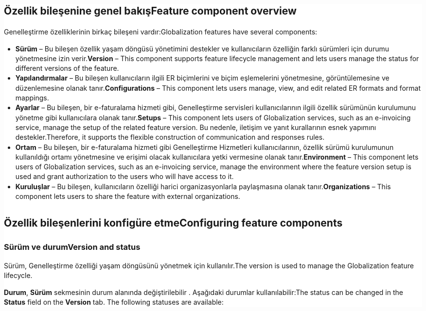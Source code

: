 ## <a name="feature-component-overview"></a><span data-ttu-id="c3974-166">Özellik bileşenine genel bakış</span><span class="sxs-lookup"><span data-stu-id="c3974-166">Feature component overview</span></span>

<span data-ttu-id="c3974-167">Genelleştirme özelliklerinin birkaç bileşeni vardır:</span><span class="sxs-lookup"><span data-stu-id="c3974-167">Globalization features have several components:</span></span>

- <span data-ttu-id="c3974-168">**Sürüm** – Bu bileşen özellik yaşam döngüsü yönetimini destekler ve kullanıcıların özelliğin farklı sürümleri için durumu yönetmesine izin verir.</span><span class="sxs-lookup"><span data-stu-id="c3974-168">**Version** – This component supports feature lifecycle management and lets users manage the status for different versions of the feature.</span></span>
- <span data-ttu-id="c3974-169">**Yapılandırmalar** – Bu bileşen kullanıcıların ilgili ER biçimlerini ve biçim eşlemelerini yönetmesine, görüntülemesine ve düzenlemesine olanak tanır.</span><span class="sxs-lookup"><span data-stu-id="c3974-169">**Configurations** – This component lets users manage, view, and edit related ER formats and format mappings.</span></span>
- <span data-ttu-id="c3974-170">**Ayarlar** – Bu bileşen, bir e-faturalama hizmeti gibi, Genelleştirme servisleri kullanıcılarının ilgili özellik sürümünün kurulumunu yönetme gibi kullanıcılara olanak tanır.</span><span class="sxs-lookup"><span data-stu-id="c3974-170">**Setups** – This component lets users of Globalization services, such as an e-invoicing service, manage the setup of the related feature version.</span></span> <span data-ttu-id="c3974-171">Bu nedenle, iletişim ve yanıt kurallarının esnek yapımını destekler.</span><span class="sxs-lookup"><span data-stu-id="c3974-171">Therefore, it supports the flexible construction of communication and responses rules.</span></span>
- <span data-ttu-id="c3974-172">**Ortam** – Bu bileşen, bir e-faturalama hizmeti gibi Genelleştirme Hizmetleri kullanıcılarının, özellik sürümü kurulumunun kullanıldığı ortamı yönetmesine ve erişimi olacak kullanıcılara yetki vermesine olanak tanır.</span><span class="sxs-lookup"><span data-stu-id="c3974-172">**Environment** – This component lets users of Globalization services, such as an e-invoicing service, manage the environment where the feature version setup is used and grant authorization to the users who will have access to it.</span></span>
- <span data-ttu-id="c3974-173">**Kuruluşlar** – Bu bileşen, kullanıcıların özelliği harici organizasyonlarla paylaşmasına olanak tanır.</span><span class="sxs-lookup"><span data-stu-id="c3974-173">**Organizations** – This component lets users to share the feature with external organizations.</span></span>

## <a name="configuring-feature-components"></a><span data-ttu-id="c3974-174">Özellik bileşenlerini konfigüre etme</span><span class="sxs-lookup"><span data-stu-id="c3974-174">Configuring feature components</span></span>

### <a name="version-and-status"></a><span data-ttu-id="c3974-175">Sürüm ve durum</span><span class="sxs-lookup"><span data-stu-id="c3974-175">Version and status</span></span>

<span data-ttu-id="c3974-176">Sürüm, Genelleştirme özelliği yaşam döngüsünü yönetmek için kullanılır.</span><span class="sxs-lookup"><span data-stu-id="c3974-176">The version is used to manage the Globalization feature lifecycle.</span></span>

<span data-ttu-id="c3974-177">**Durum**, **Sürüm** sekmesinin durum alanında değiştirilebilir  . Aşağıdaki durumlar kullanılabilir:</span><span class="sxs-lookup"><span data-stu-id="c3974-177">The status can be changed in the **Status** field on the **Version** tab. The following statuses are available:</span></span>

